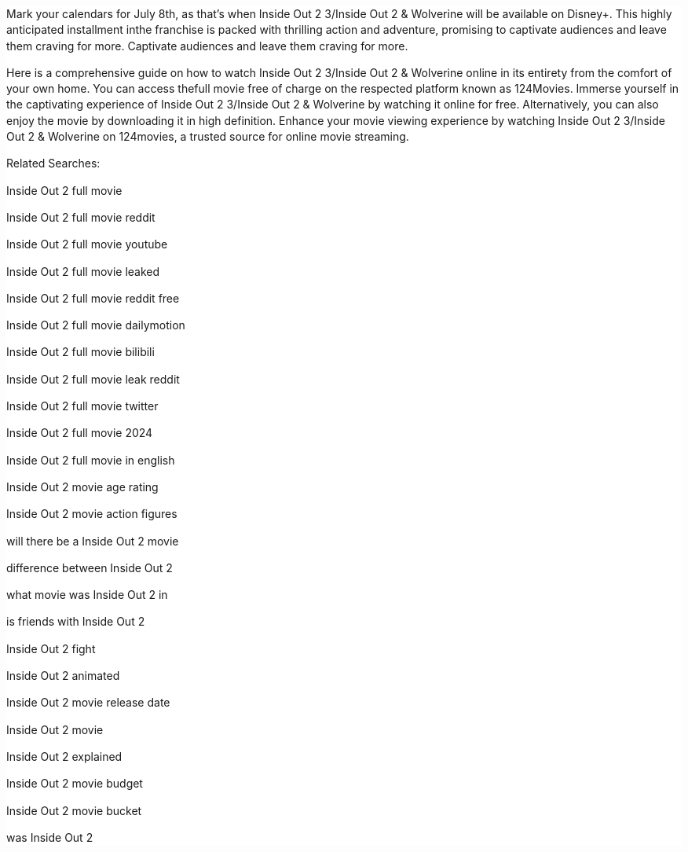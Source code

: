 Mark your calendars for July 8th, as that’s when Inside Out 2 3/Inside Out 2 & Wolverine will be available on Disney+. This highly anticipated installment inthe franchise is packed with thrilling action and adventure, promising to captivate audiences and leave them craving for more. Captivate audiences and leave them craving for more.

Here is a comprehensive guide on how to watch Inside Out 2 3/Inside Out 2 & Wolverine online in its entirety from the comfort of your own home. You can access thefull movie free of charge on the respected platform known as 124Movies. Immerse yourself in the captivating experience of Inside Out 2 3/Inside Out 2 & Wolverine by watching it online for free. Alternatively, you can also enjoy the movie by downloading it in high definition. Enhance your movie viewing experience by watching Inside Out 2 3/Inside Out 2 & Wolverine on 124movies, a trusted source for online movie streaming.

Related Searches:

Inside Out 2 full movie

Inside Out 2 full movie reddit

Inside Out 2 full movie youtube

Inside Out 2 full movie leaked

Inside Out 2 full movie reddit free

Inside Out 2 full movie dailymotion

Inside Out 2 full movie bilibili

Inside Out 2 full movie leak reddit

Inside Out 2 full movie twitter

Inside Out 2 full movie 2024

Inside Out 2 full movie in english

Inside Out 2 movie age rating

Inside Out 2 movie action figures

will there be a Inside Out 2 movie

difference between Inside Out 2

what movie was Inside Out 2 in

is friends with Inside Out 2

Inside Out 2 fight

Inside Out 2 animated

Inside Out 2 movie release date

Inside Out 2 movie

Inside Out 2 explained

Inside Out 2 movie budget

Inside Out 2 movie bucket

was Inside Out 2
